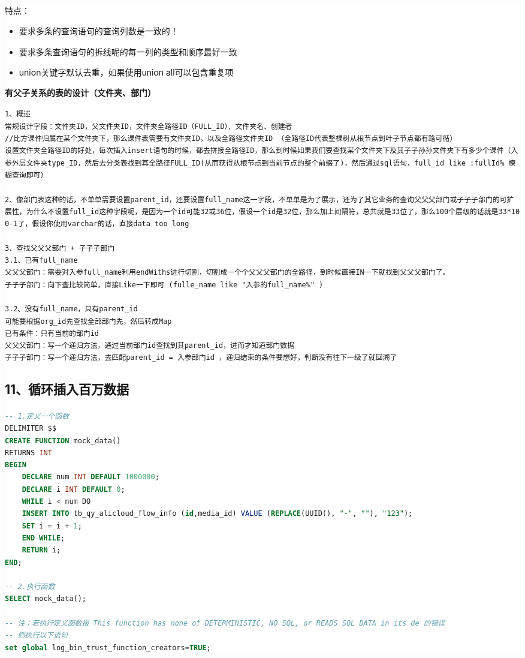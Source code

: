 特点：

- 要求多条的查询语句的查询列数是一致的！

- 要求多条查询语句的拆线呢的每一列的类型和顺序最好一致

- union关键字默认去重，如果使用union all可以包含重复项



**有父子关系的表的设计（文件夹、部门）**

```txt
1、概述
常规设计字段：文件夹ID，父文件夹ID，文件夹全路径ID（FULL_ID）、文件夹名、创建者
//比方课件归属在某个文件夹下，那么课件表需要有文件夹ID，以及全路径文件夹ID （全路径ID代表整棵树从根节点到叶子节点都有路可循）
设置文件夹全路径ID的好处，每次插入insert语句的时候，都去拼接全路径ID，那么到时候如果我们要查找某个文件夹下及其子子孙孙文件夹下有多少个课件（入参外层文件夹type_ID，然后去分类表找到其全路径FULL_ID(从而获得从根节点到当前节点的整个前缀了)，然后通过sql语句，full_id like :fullId% 模糊查询即可）

2、像部门表这种的话，不单单需要设置parent_id，还要设置full_name这一字段，不单单是为了展示，还为了其它业务的查询父父父部门或子子子部门的可扩展性，为什么不设置full_id这种字段呢，是因为一个id可能32或36位，假设一个id是32位，那么加上间隔符，总共就是33位了，那么100个层级的话就是33*100-1了，假设你使用varchar的话，直接data too long 

3、查找父父父部门 + 子子子部门
3.1、已有full_name
父父父部门：需要对入参full_name利用endWiths进行切割，切割成一个个父父父部门的全路径，到时候直接IN一下就找到父父父部门了。
子子子部门：向下查比较简单，直接Like一下即可 (fulle_name like "入参的full_name%" )

3.2、没有full_name，只有parent_id
可能要根据org_id先查找全部部门先，然后转成Map
已有条件：只有当前的部门id
父父父部门：写一个递归方法，通过当前部门id查找到其parent_id，进而才知道部门数据
子子子部门：写一个递归方法，去匹配parent_id = 入参部门id ，递归结束的条件要想好，判断没有往下一级了就回溯了

```



## 11、循环插入百万数据

```sql
-- 1.定义一个函数
DELIMITER $$
CREATE FUNCTION mock_data()
RETURNS INT
BEGIN
    DECLARE num INT DEFAULT 1000000;
    DECLARE i INT DEFAULT 0;
    WHILE i < num DO
	INSERT INTO tb_qy_alicloud_flow_info (id,media_id) VALUE (REPLACE(UUID(), "-", ""), "123"); 
	SET i = i + 1;
    END WHILE;
    RETURN i;	
END;

-- 2.执行函数
SELECT mock_data();

-- 注：若执行定义函数报 This function has none of DETERMINISTIC, NO SQL, or READS SQL DATA in its de 的错误
-- 则执行以下语句
set global log_bin_trust_function_creators=TRUE;
```

